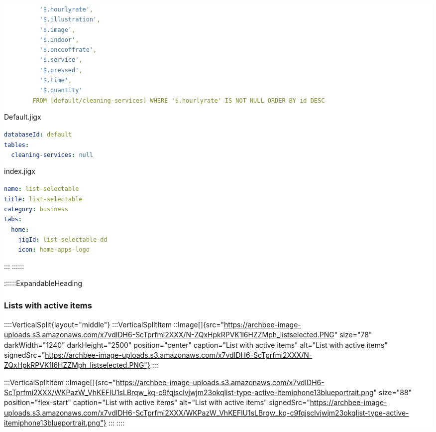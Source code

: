 ```yaml
          '$.hourlyrate', 
          '$.illustration', 
          '$.image', 
          '$.indoor', 
          '$.onceoffrate', 
          '$.service', 
          '$.pressed', 
          '$.time',
          '$.quantity'
        FROM [default/cleaning-services] WHERE '$.hourlyrate' IS NOT NULL ORDER BY id DESC
```

Default.jigx

```yaml
databaseId: default
tables:
  cleaning-services: null
```

index.jigx

```yaml
name: list-selectable
title: list-selectable
category: business
tabs:
  home:
    jigId: list-selectable-dd
    icon: home-apps-logo
```
:::
::::::

::::::ExpandableHeading
### Lists with active items

::::VerticalSplit{layout="middle"}
:::VerticalSplitItem
::Image[]{src="https://archbee-image-uploads.s3.amazonaws.com/x7vdIDH6-ScTprfmi2XXX/N-ZQxHpkRPVK1l6HZZMph_listselected.PNG" size="78" darkWidth="1240" darkHeight="2500" position="center" caption="List with active items" alt="List with active items" signedSrc="https://archbee-image-uploads.s3.amazonaws.com/x7vdIDH6-ScTprfmi2XXX/N-ZQxHpkRPVK1l6HZZMph_listselected.PNG"}
:::

:::VerticalSplitItem
::Image[]{src="https://archbee-image-uploads.s3.amazonaws.com/x7vdIDH6-ScTprfmi2XXX/WKPazW_VhKEFlU1sLBrqw_kq-c9fqjsclvjwjm23okqlist-type-active-itemiphone13blueportrait.png" size="88" position="flex-start" caption="List with active items" alt="List with active items" signedSrc="https://archbee-image-uploads.s3.amazonaws.com/x7vdIDH6-ScTprfmi2XXX/WKPazW_VhKEFlU1sLBrqw_kq-c9fqjsclvjwjm23okqlist-type-active-itemiphone13blueportrait.png"}
:::
::::
